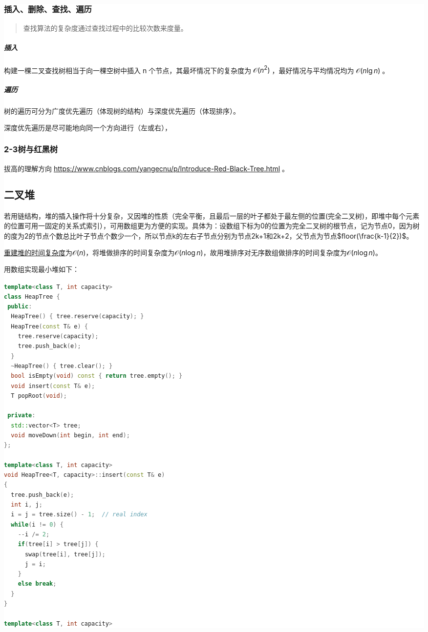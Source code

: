 ### 插入、删除、查找、遍历

> 查找算法的复杂度通过查找过程中的比较次数来度量。

##### 插入

构建一棵二叉查找树相当于向一棵空树中插入 n 个节点，其最坏情况下的复杂度为 $\mathcal{O}(n^2)$ ，最好情况与平均情况均为 $\mathcal{O}(n \lg n)$ 。

##### 遍历

树的遍历可分为广度优先遍历（体现树的结构）与深度优先遍历（体现排序）。

深度优先遍历是尽可能地向同一个方向进行（左或右），

### 2-3树与红黑树

拔高的理解方向 https://www.cnblogs.com/yangecnu/p/Introduce-Red-Black-Tree.html 。



## 二叉堆

若用链结构，堆的插入操作将十分复杂，又因堆的性质（完全平衡，且最后一层的叶子都处于最左侧的位置(完全二叉树)，即堆中每个元素的位置可用一固定的关系式索引），可用数组更为方便的实现。具体为：设数组下标为0的位置为完全二叉树的根节点，记为节点0，因为树的度为2的节点个数总比叶子节点个数少一个，所以节点k的左右子节点分别为节点2k+1和2k+2，父节点为节点$floor(\frac{k-1}{2})$。

[重建堆的时间复杂度](https://chihminh.github.io/2016/08/08/heap-sort/)为$\mathcal{O}(n)$，将堆做排序的时间复杂度为$\mathcal{O}(n\log n)$，故用堆排序对无序数组做排序的时间复杂度为$\mathcal{O}(n\log n)$。

用数组实现最小堆如下：

```c++
template<class T, int capacity>
class HeapTree {
 public:
  HeapTree() { tree.reserve(capacity); }
  HeapTree(const T& e) {
    tree.reserve(capacity);
    tree.push_back(e);
  }
  ~HeapTree() { tree.clear(); }
  bool isEmpty(void) const { return tree.empty(); }
  void insert(const T& e);
  T popRoot(void);

 private:
  std::vector<T> tree;
  void moveDown(int begin, int end);
};

template<class T, int capacity>
void HeapTree<T, capacity>::insert(const T& e)
{
  tree.push_back(e);
  int i, j;
  i = j = tree.size() - 1;  // real index
  while(i != 0) {
    --i /= 2;
    if(tree[i] > tree[j]) {
      swap(tree[i], tree[j]);
      j = i;
    }
    else break;
  }
}

template<class T, int capacity>
```